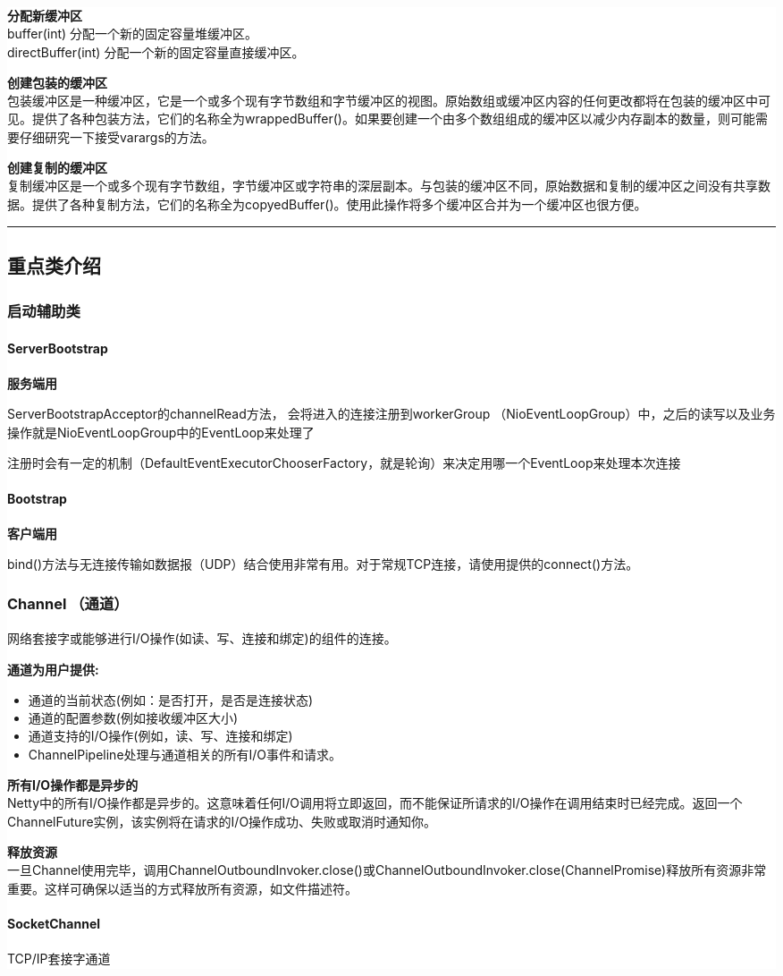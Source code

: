 **分配新缓冲区**  
buffer(int) 分配一个新的固定容量堆缓冲区。  
directBuffer(int) 分配一个新的固定容量直接缓冲区。


**创建包装的缓冲区**  
包装缓冲区是一种缓冲区，它是一个或多个现有字节数组和字节缓冲区的视图。原始数组或缓冲区内容的任何更改都将在包装的缓冲区中可见。提供了各种包装方法，它们的名称全为wrappedBuffer()。如果要创建一个由多个数组组成的缓冲区以减少内存副本的数量，则可能需要仔细研究一下接受varargs的方法。

**创建复制的缓冲区**  
复制缓冲区是一个或多个现有字节数组，字节缓冲区或字符串的深层副本。与包装的缓冲区不同，原始数据和复制的缓冲区之间没有共享数据。提供了各种复制方法，它们的名称全为copyedBuffer()。使用此操作将多个缓冲区合并为一个缓冲区也很方便。





---

## 重点类介绍

### 启动辅助类

#### ServerBootstrap 
**服务端用** 

ServerBootstrapAcceptor的channelRead方法，
会将进入的连接注册到workerGroup （NioEventLoopGroup）中，之后的读写以及业务操作就是NioEventLoopGroup中的EventLoop来处理了

注册时会有一定的机制（DefaultEventExecutorChooserFactory，就是轮询）来决定用哪一个EventLoop来处理本次连接


#### Bootstrap 
**客户端用** 

bind()方法与无连接传输如数据报（UDP）结合使用非常有用。对于常规TCP连接，请使用提供的connect()方法。


### Channel （通道）
网络套接字或能够进行I/O操作(如读、写、连接和绑定)的组件的连接。


**通道为用户提供:**  
- 通道的当前状态(例如：是否打开，是否是连接状态)
- 通道的配置参数(例如接收缓冲区大小)
- 通道支持的I/O操作(例如，读、写、连接和绑定)
- ChannelPipeline处理与通道相关的所有I/O事件和请求。

**所有I/O操作都是异步的**  
Netty中的所有I/O操作都是异步的。这意味着任何I/O调用将立即返回，而不能保证所请求的I/O操作在调用结束时已经完成。返回一个ChannelFuture实例，该实例将在请求的I/O操作成功、失败或取消时通知你。


**释放资源**  
一旦Channel使用完毕，调用ChannelOutboundInvoker.close()或ChannelOutboundInvoker.close(ChannelPromise)释放所有资源非常重要。这样可确保以适当的方式释放所有资源，如文件描述符。

#### SocketChannel
TCP/IP套接字通道
